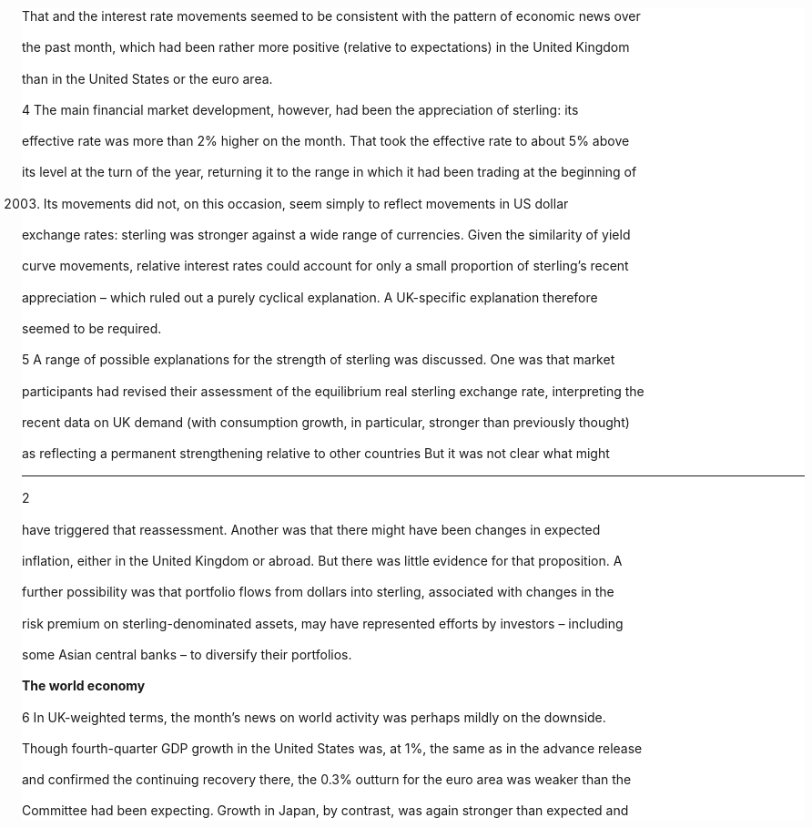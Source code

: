 That and the interest rate movements seemed to be consistent with the pattern of economic news over

the past month, which had been rather more positive (relative to expectations) in the United Kingdom

than in the United States or the euro area.

4 The main financial market development, however, had been the appreciation of sterling: its

effective rate was more than 2% higher on the month. That took the effective rate to about 5% above

its level at the turn of the year, returning it to the range in which it had been trading at the beginning of

2003. Its movements did not, on this occasion, seem simply to reflect movements in US dollar

exchange rates: sterling was stronger against a wide range of currencies. Given the similarity of yield

curve movements, relative interest rates could account for only a small proportion of sterling’s recent

appreciation – which ruled out a purely cyclical explanation. A UK-specific explanation therefore

seemed to be required.

5 A range of possible explanations for the strength of sterling was discussed. One was that market

participants had revised their assessment of the equilibrium real sterling exchange rate, interpreting the

recent data on UK demand (with consumption growth, in particular, stronger than previously thought)

as reflecting a permanent strengthening relative to other countries But it was not clear what might


-----

2

have triggered that reassessment. Another was that there might have been changes in expected

inflation, either in the United Kingdom or abroad. But there was little evidence for that proposition. A

further possibility was that portfolio flows from dollars into sterling, associated with changes in the

risk premium on sterling-denominated assets, may have represented efforts by investors – including

some Asian central banks – to diversify their portfolios.

**The world economy**

6 In UK-weighted terms, the month’s news on world activity was perhaps mildly on the downside.

Though fourth-quarter GDP growth in the United States was, at 1%, the same as in the advance release

and confirmed the continuing recovery there, the 0.3% outturn for the euro area was weaker than the

Committee had been expecting. Growth in Japan, by contrast, was again stronger than expected and

